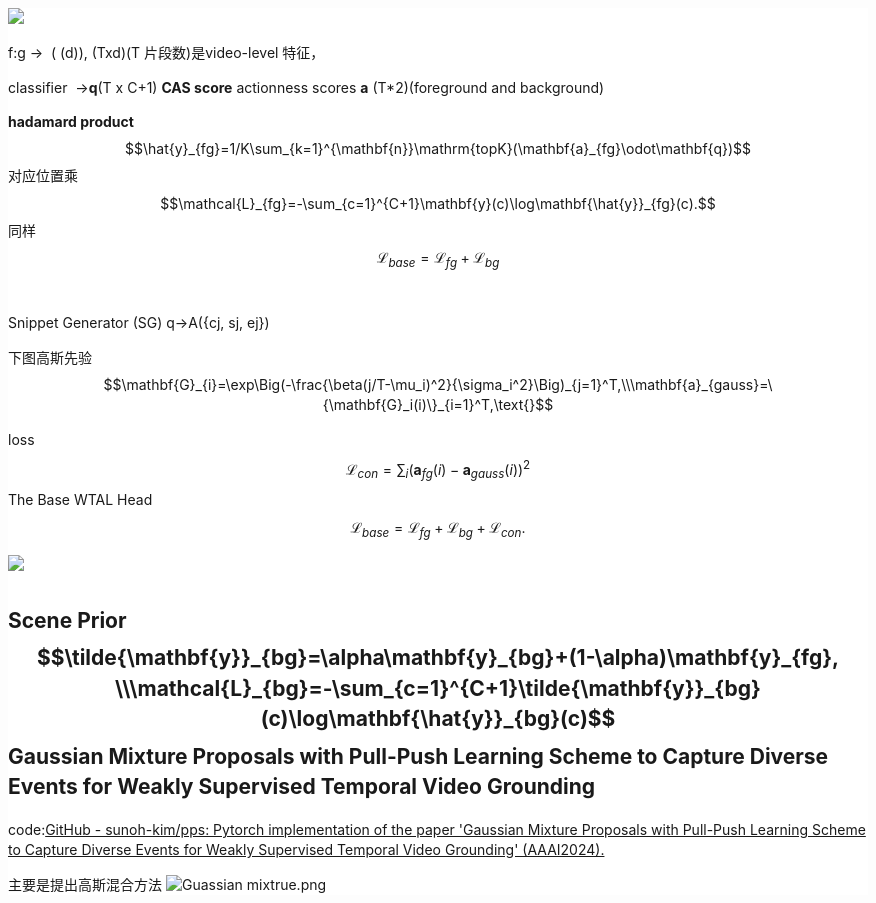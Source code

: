![](file://D:\Code\Master\emotion-video\papers-24\PivoTAL-a.png?lastModify=1725345205)

f:g -> ​ (​ (d)),​ (Txd)(T 片段数)是video-level 特征，

classifier ​ ->**q**(T x C+1) **CAS score** actionness scores **a** (T*2)(foreground and background)

**hadamard product** ​ ​​$$\hat{y}_{fg}=1/K\sum_{k=1}^{\mathbf{n}}\mathrm{topK}(\mathbf{a}_{fg}\odot\mathbf{q})​​$$对应位置乘
$$\mathcal{L}_{fg}=-\sum_{c=1}^{C+1}\mathbf{y}(c)\log\mathbf{\hat{y}}_{fg}(c).$$
​ ​ 同样
$$\mathcal{L}_{base}=\mathcal{L}_{fg}+\mathcal{L}_{bg}$$
​

Snippet Generator (SG) q->A({cj, sj, ej})

下图高斯先验
$$\mathbf{G}_{i}=\exp\Big(-\frac{\beta(j/T-\mu_i)^2}{\sigma_i^2}\Big)_{j=1}^T,\\\mathbf{a}_{gauss}=\{\mathbf{G}_i(i)\}_{i=1}^T,\text{}$$

loss​
$$\mathcal{L}_{con}=\sum_i(\mathbf{a}_{fg}(i)-\mathbf{a}_{gauss}(i))^2$$The Base WTAL Head ​
$$\mathcal{L}_{base}=\mathcal{L}_{fg}+\mathcal{L}_{bg}+\mathcal{L}_{con}.$$

![](file://D:\Code\Master\emotion-video\papers-24\PivoTAl-bc.png?lastModify=1725345205)

Scene Prior
$$\tilde{\mathbf{y}}_{bg}=\alpha\mathbf{y}_{bg}+(1-\alpha)\mathbf{y}_{fg},
\\\mathcal{L}_{bg}=-\sum_{c=1}^{C+1}\tilde{\mathbf{y}}_{bg}(c)\log\mathbf{\hat{y}}_{bg}(c)$$
​Gaussian Mixture Proposals with Pull-Push Learning Scheme to Capture Diverse Events for Weakly Supervised Temporal Video Grounding
--
code:[GitHub - sunoh-kim/pps: Pytorch implementation of the paper 'Gaussian Mixture Proposals with Pull-Push Learning Scheme to Capture Diverse Events for Weakly Supervised Temporal Video Grounding' (AAAI2024).](https://github.com/sunoh-kim/pps)

主要是提出高斯混合方法
![Guassian mixtrue.png](/img/user/picture/Guassian%20mixtrue.png)